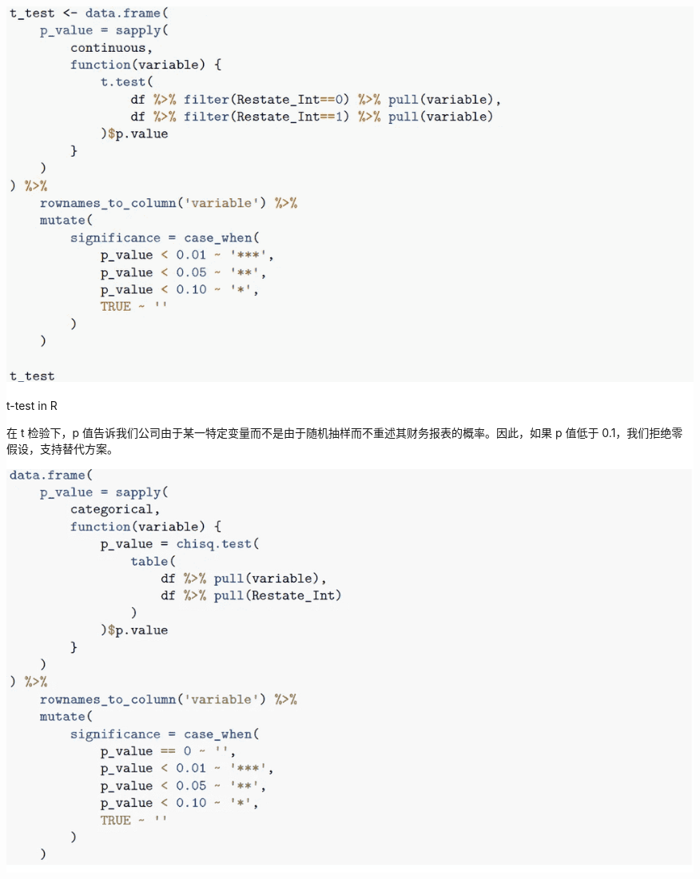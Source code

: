 ![](img/3e96a98bd58e1e2232db38f90b3ccc84.png)

t-test in R

在 t 检验下，p 值告诉我们公司由于某一特定变量而不是由于随机抽样而不重述其财务报表的概率。因此，如果 p 值低于 0.1，我们拒绝零假设，支持替代方案。

![](img/cef58c7c7677f34493736f0123adacfd.png)
